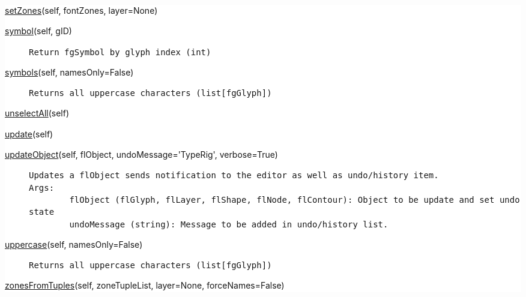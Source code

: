 <pre class="doc" markdown="0"></pre>

</dd></dl>
<dl class="function"><dt><a name="eFont-setZones" href="#eFont-setZones"><span class="function-name">setZones</span></a><span class="argspec">(self, fontZones, layer<span class="parameter-default">=None</span>)</span></dt><dd>

<pre class="doc" markdown="0"></pre>

</dd></dl>
<dl class="function"><dt><a name="eFont-symbol" href="#eFont-symbol"><span class="function-name">symbol</span></a><span class="argspec">(self, gID)</span></dt><dd>

<pre class="doc" markdown="0">Return fgSymbol by glyph index (int)</pre>

</dd></dl>
<dl class="function"><dt><a name="eFont-symbols" href="#eFont-symbols"><span class="function-name">symbols</span></a><span class="argspec">(self, namesOnly<span class="parameter-default">=False</span>)</span></dt><dd>

<pre class="doc" markdown="0">Returns all uppercase characters (list[fgGlyph])</pre>

</dd></dl>
<dl class="function"><dt><a name="eFont-unselectAll" href="#eFont-unselectAll"><span class="function-name">unselectAll</span></a><span class="argspec">(self)</span></dt><dd>

<pre class="doc" markdown="0"></pre>

</dd></dl>
<dl class="function"><dt><a name="eFont-update" href="#eFont-update"><span class="function-name">update</span></a><span class="argspec">(self)</span></dt><dd>

<pre class="doc" markdown="0"></pre>

</dd></dl>
<dl class="function"><dt><a name="eFont-updateObject" href="#eFont-updateObject"><span class="function-name">updateObject</span></a><span class="argspec">(self, flObject, undoMessage<span class="parameter-default">='TypeRig'</span>, verbose<span class="parameter-default">=True</span>)</span></dt><dd>

<pre class="doc" markdown="0">Updates a flObject sends notification to the editor as well as undo/history item.
Args:
        flObject (flGlyph, flLayer, flShape, flNode, flContour): Object to be update and set undo state
        undoMessage (string): Message to be added in undo/history list.</pre>

</dd></dl>
<dl class="function"><dt><a name="eFont-uppercase" href="#eFont-uppercase"><span class="function-name">uppercase</span></a><span class="argspec">(self, namesOnly<span class="parameter-default">=False</span>)</span></dt><dd>

<pre class="doc" markdown="0">Returns all uppercase characters (list[fgGlyph])</pre>

</dd></dl>
<dl class="function"><dt><a name="eFont-zonesFromTuples" href="#eFont-zonesFromTuples"><span class="function-name">zonesFromTuples</span></a><span class="argspec">(self, zoneTupleList, layer<span class="parameter-default">=None</span>, forceNames<span class="parameter-default">=False</span>)</span></dt><dd>
